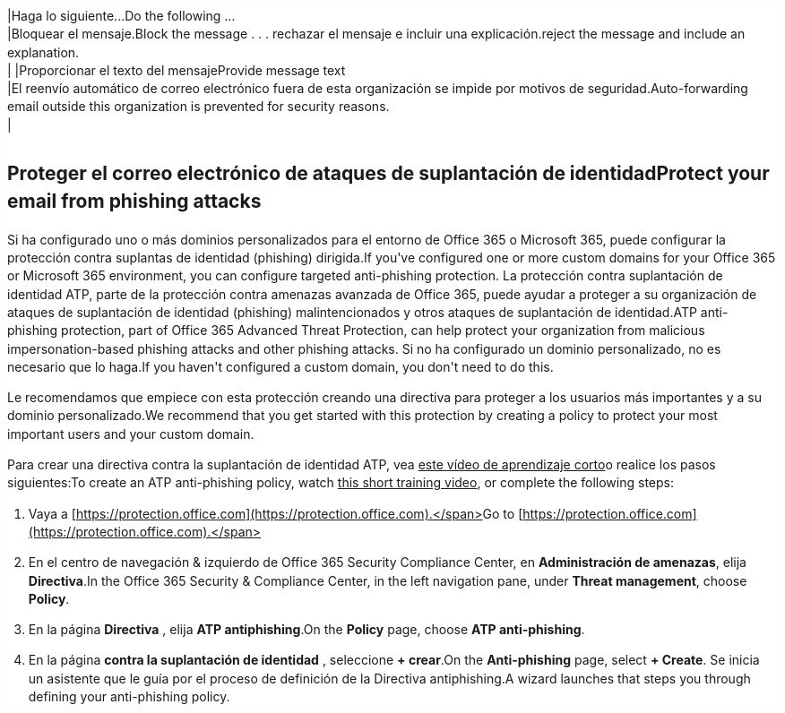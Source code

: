 |<span data-ttu-id="0a6e3-199">Haga lo siguiente...</span><span class="sxs-lookup"><span data-stu-id="0a6e3-199">Do the following ...</span></span>  <br/> |<span data-ttu-id="0a6e3-200">Bloquear el mensaje.</span><span class="sxs-lookup"><span data-stu-id="0a6e3-200">Block the message .</span></span> <span data-ttu-id="0a6e3-201">.</span><span class="sxs-lookup"><span data-stu-id="0a6e3-201"></span></span> <span data-ttu-id="0a6e3-202">.</span><span class="sxs-lookup"><span data-stu-id="0a6e3-202"></span></span> <span data-ttu-id="0a6e3-203">rechazar el mensaje e incluir una explicación.</span><span class="sxs-lookup"><span data-stu-id="0a6e3-203">reject the message and include an explanation.</span></span>  <br/> |
|<span data-ttu-id="0a6e3-204">Proporcionar el texto del mensaje</span><span class="sxs-lookup"><span data-stu-id="0a6e3-204">Provide message text</span></span>  <br/> |<span data-ttu-id="0a6e3-205">El reenvío automático de correo electrónico fuera de esta organización se impide por motivos de seguridad.</span><span class="sxs-lookup"><span data-stu-id="0a6e3-205">Auto-forwarding email outside this organization is prevented for security reasons.</span></span>  <br/> |


## <a name="protect-your-email-from-phishing-attacks"></a><span data-ttu-id="0a6e3-206">Proteger el correo electrónico de ataques de suplantación de identidad</span><span class="sxs-lookup"><span data-stu-id="0a6e3-206">Protect your email from phishing attacks</span></span>

<span data-ttu-id="0a6e3-207">Si ha configurado uno o más dominios personalizados para el entorno de Office 365 o Microsoft 365, puede configurar la protección contra suplantas de identidad (phishing) dirigida.</span><span class="sxs-lookup"><span data-stu-id="0a6e3-207">If you've configured one or more custom domains for your Office 365 or Microsoft 365 environment, you can configure targeted anti-phishing protection.</span></span> <span data-ttu-id="0a6e3-208">La protección contra suplantación de identidad ATP, parte de la protección contra amenazas avanzada de Office 365, puede ayudar a proteger a su organización de ataques de suplantación de identidad (phishing) malintencionados y otros ataques de suplantación de identidad.</span><span class="sxs-lookup"><span data-stu-id="0a6e3-208">ATP anti-phishing protection, part of Office 365 Advanced Threat Protection, can help protect your organization from malicious impersonation-based phishing attacks and other phishing attacks.</span></span> <span data-ttu-id="0a6e3-209">Si no ha configurado un dominio personalizado, no es necesario que lo haga.</span><span class="sxs-lookup"><span data-stu-id="0a6e3-209">If you haven't configured a custom domain, you don't need to do this.</span></span>
  
<span data-ttu-id="0a6e3-210">Le recomendamos que empiece con esta protección creando una directiva para proteger a los usuarios más importantes y a su dominio personalizado.</span><span class="sxs-lookup"><span data-stu-id="0a6e3-210">We recommend that you get started with this protection by creating a policy to protect your most important users and your custom domain.</span></span> 

<span data-ttu-id="0a6e3-211">Para crear una directiva contra la suplantación de identidad ATP, vea [este vídeo de aprendizaje corto](https://support.office.com/article/86c425e1-1686-430a-9151-f7176cce4f2c)o realice los pasos siguientes:</span><span class="sxs-lookup"><span data-stu-id="0a6e3-211">To create an ATP anti-phishing policy, watch  [this short training video](https://support.office.com/article/86c425e1-1686-430a-9151-f7176cce4f2c), or complete the following steps:</span></span>
  
1. <span data-ttu-id="0a6e3-212">Vaya a [https://protection.office.com](https://protection.office.com).</span><span class="sxs-lookup"><span data-stu-id="0a6e3-212">Go to [https://protection.office.com](https://protection.office.com).</span></span> 
    
2. <span data-ttu-id="0a6e3-213">En el centro de navegación &amp; izquierdo de Office 365 Security Compliance Center, en **Administración de amenazas**, elija **Directiva**.</span><span class="sxs-lookup"><span data-stu-id="0a6e3-213">In the Office 365 Security &amp; Compliance Center, in the left navigation pane, under **Threat management**, choose **Policy**.</span></span>
    
3. <span data-ttu-id="0a6e3-214">En la página **Directiva** , elija **ATP antiphishing**.</span><span class="sxs-lookup"><span data-stu-id="0a6e3-214">On the **Policy** page, choose **ATP anti-phishing**.</span></span>
    
4. <span data-ttu-id="0a6e3-215">En la página **contra la suplantación de identidad** , seleccione **+ crear**.</span><span class="sxs-lookup"><span data-stu-id="0a6e3-215">On the **Anti-phishing** page, select **+ Create**.</span></span> <span data-ttu-id="0a6e3-216">Se inicia un asistente que le guía por el proceso de definición de la Directiva antiphishing.</span><span class="sxs-lookup"><span data-stu-id="0a6e3-216">A wizard launches that steps you through defining your anti-phishing policy.</span></span>
    